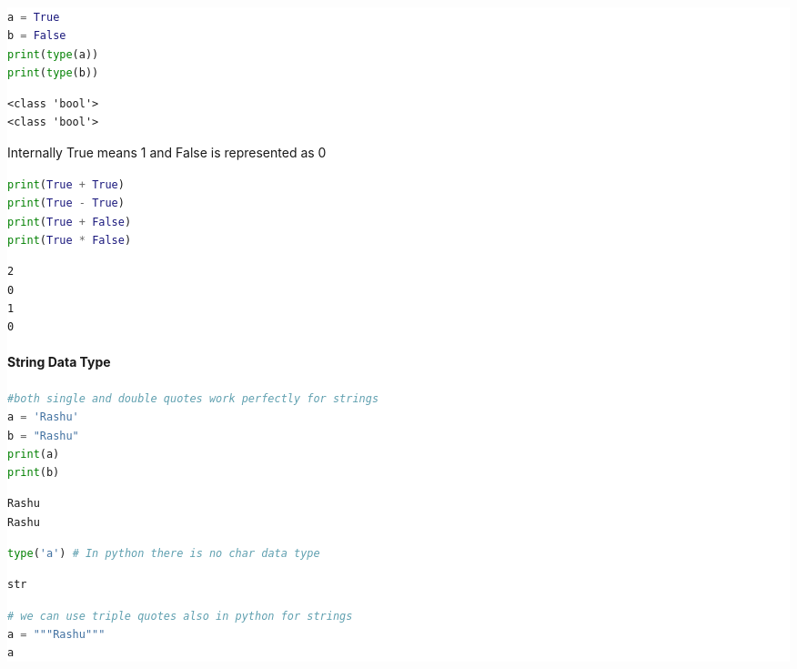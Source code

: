 
```python
a = True
b = False
print(type(a))
print(type(b))
```

    <class 'bool'>
    <class 'bool'>
    

Internally True means 1 and False is represented as 0


```python
print(True + True)
print(True - True)
print(True + False)
print(True * False)
```

    2
    0
    1
    0
    

#### String Data Type


```python
#both single and double quotes work perfectly for strings
a = 'Rashu'
b = "Rashu"
print(a)
print(b)
```

    Rashu
    Rashu
    


```python
type('a') # In python there is no char data type
```




    str




```python
# we can use triple quotes also in python for strings
a = """Rashu"""
a
```


